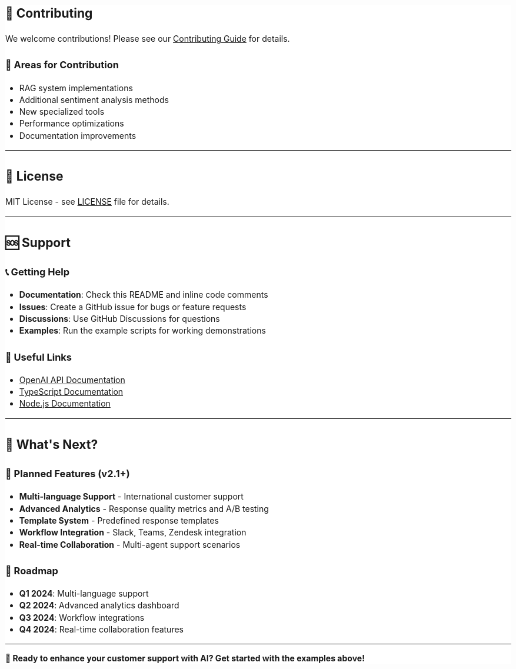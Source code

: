 ## 🤝 Contributing

We welcome contributions! Please see our [Contributing Guide](CONTRIBUTING.md) for details.

### **🎯 Areas for Contribution**
- RAG system implementations
- Additional sentiment analysis methods
- New specialized tools
- Performance optimizations
- Documentation improvements

---

## 📄 License

MIT License - see [LICENSE](LICENSE) file for details.

---

## 🆘 Support

### **📞 Getting Help**
- **Documentation**: Check this README and inline code comments
- **Issues**: Create a GitHub issue for bugs or feature requests
- **Discussions**: Use GitHub Discussions for questions
- **Examples**: Run the example scripts for working demonstrations

### **🔗 Useful Links**
- [OpenAI API Documentation](https://platform.openai.com/docs)
- [TypeScript Documentation](https://www.typescriptlang.org/docs/)
- [Node.js Documentation](https://nodejs.org/docs/)

---

## 🚀 What's Next?

### **🔮 Planned Features (v2.1+)**
- **Multi-language Support** - International customer support
- **Advanced Analytics** - Response quality metrics and A/B testing
- **Template System** - Predefined response templates
- **Workflow Integration** - Slack, Teams, Zendesk integration
- **Real-time Collaboration** - Multi-agent support scenarios

### **🎯 Roadmap**
- **Q1 2024**: Multi-language support
- **Q2 2024**: Advanced analytics dashboard
- **Q3 2024**: Workflow integrations
- **Q4 2024**: Real-time collaboration features

---

**🎉 Ready to enhance your customer support with AI? Get started with the examples above!** 